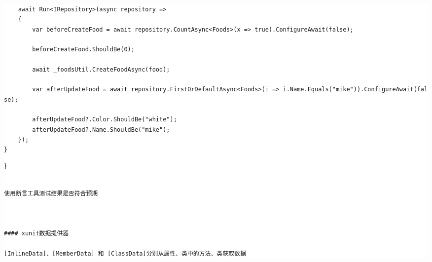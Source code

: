         await Run<IRepository>(async repository =>
        {
            var beforeCreateFood = await repository.CountAsync<Foods>(x => true).ConfigureAwait(false);

            beforeCreateFood.ShouldBe(0);

            await _foodsUtil.CreateFoodAsync(food);

            var afterUpdateFood = await repository.FirstOrDefaultAsync<Foods>(i => i.Name.Equals("mike")).ConfigureAwait(false);
            
            afterUpdateFood?.Color.ShouldBe("white");
            afterUpdateFood?.Name.ShouldBe("mike");
        });
    }
}
```

使用断言工具测试结果是否符合预期



#### xunit数据提供器

[InlineData]、[MemberData] 和 [ClassData]分别从属性、类中的方法、类获取数据
